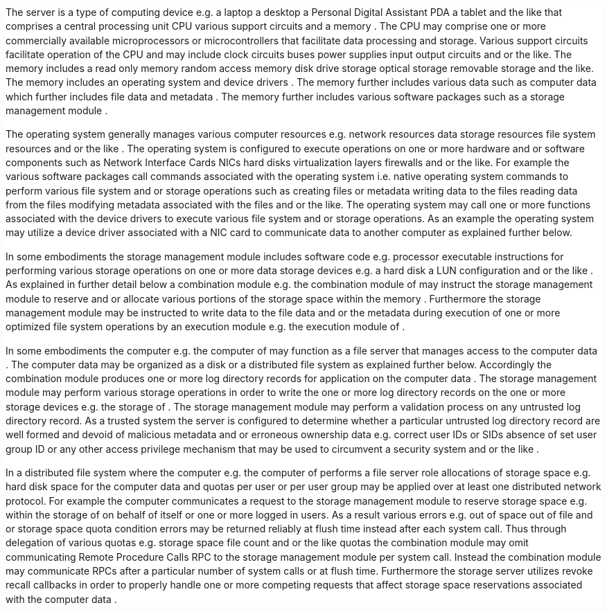 The server is a type of computing device e.g. a laptop a desktop a Personal Digital Assistant PDA a tablet and the like that comprises a central processing unit CPU various support circuits and a memory . The CPU may comprise one or more commercially available microprocessors or microcontrollers that facilitate data processing and storage. Various support circuits facilitate operation of the CPU and may include clock circuits buses power supplies input output circuits and or the like. The memory includes a read only memory random access memory disk drive storage optical storage removable storage and the like. The memory includes an operating system and device drivers . The memory further includes various data such as computer data which further includes file data and metadata . The memory further includes various software packages such as a storage management module .

The operating system generally manages various computer resources e.g. network resources data storage resources file system resources and or the like . The operating system is configured to execute operations on one or more hardware and or software components such as Network Interface Cards NICs hard disks virtualization layers firewalls and or the like. For example the various software packages call commands associated with the operating system i.e. native operating system commands to perform various file system and or storage operations such as creating files or metadata writing data to the files reading data from the files modifying metadata associated with the files and or the like. The operating system may call one or more functions associated with the device drivers to execute various file system and or storage operations. As an example the operating system may utilize a device driver associated with a NIC card to communicate data to another computer as explained further below.

In some embodiments the storage management module includes software code e.g. processor executable instructions for performing various storage operations on one or more data storage devices e.g. a hard disk a LUN configuration and or the like . As explained in further detail below a combination module e.g. the combination module of may instruct the storage management module to reserve and or allocate various portions of the storage space within the memory . Furthermore the storage management module may be instructed to write data to the file data and or the metadata during execution of one or more optimized file system operations by an execution module e.g. the execution module of .

In some embodiments the computer e.g. the computer of may function as a file server that manages access to the computer data . The computer data may be organized as a disk or a distributed file system as explained further below. Accordingly the combination module produces one or more log directory records for application on the computer data . The storage management module may perform various storage operations in order to write the one or more log directory records on the one or more storage devices e.g. the storage of . The storage management module may perform a validation process on any untrusted log directory record. As a trusted system the server is configured to determine whether a particular untrusted log directory record are well formed and devoid of malicious metadata and or erroneous ownership data e.g. correct user IDs or SIDs absence of set user group ID or any other access privilege mechanism that may be used to circumvent a security system and or the like .

In a distributed file system where the computer e.g. the computer of performs a file server role allocations of storage space e.g. hard disk space for the computer data and quotas per user or per user group may be applied over at least one distributed network protocol. For example the computer communicates a request to the storage management module to reserve storage space e.g. within the storage of on behalf of itself or one or more logged in users. As a result various errors e.g. out of space out of file and or storage space quota condition errors may be returned reliably at flush time instead after each system call. Thus through delegation of various quotas e.g. storage space file count and or the like quotas the combination module may omit communicating Remote Procedure Calls RPC to the storage management module per system call. Instead the combination module may communicate RPCs after a particular number of system calls or at flush time. Furthermore the storage server utilizes revoke recall callbacks in order to properly handle one or more competing requests that affect storage space reservations associated with the computer data .
